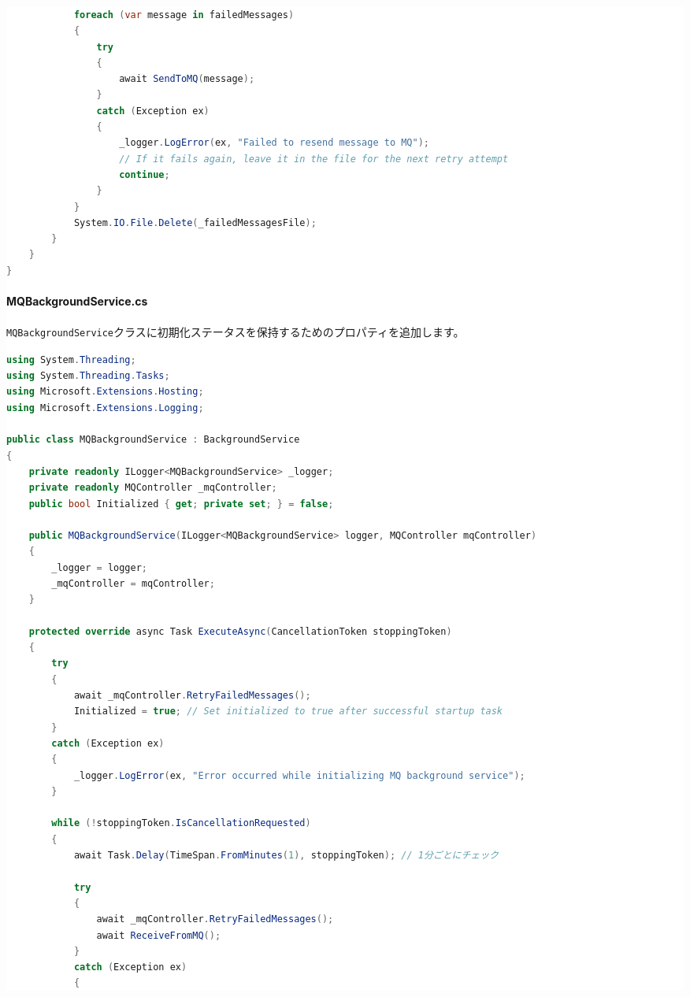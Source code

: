 ```csharp
            foreach (var message in failedMessages)
            {
                try
                {
                    await SendToMQ(message);
                }
                catch (Exception ex)
                {
                    _logger.LogError(ex, "Failed to resend message to MQ");
                    // If it fails again, leave it in the file for the next retry attempt
                    continue;
                }
            }
            System.IO.File.Delete(_failedMessagesFile);
        }
    }
}
```

#### MQBackgroundService.cs

`MQBackgroundService`クラスに初期化ステータスを保持するためのプロパティを追加します。

```csharp
using System.Threading;
using System.Threading.Tasks;
using Microsoft.Extensions.Hosting;
using Microsoft.Extensions.Logging;

public class MQBackgroundService : BackgroundService
{
    private readonly ILogger<MQBackgroundService> _logger;
    private readonly MQController _mqController;
    public bool Initialized { get; private set; } = false;

    public MQBackgroundService(ILogger<MQBackgroundService> logger, MQController mqController)
    {
        _logger = logger;
        _mqController = mqController;
    }

    protected override async Task ExecuteAsync(CancellationToken stoppingToken)
    {
        try
        {
            await _mqController.RetryFailedMessages();
            Initialized = true; // Set initialized to true after successful startup task
        }
        catch (Exception ex)
        {
            _logger.LogError(ex, "Error occurred while initializing MQ background service");
        }

        while (!stoppingToken.IsCancellationRequested)
        {
            await Task.Delay(TimeSpan.FromMinutes(1), stoppingToken); // 1分ごとにチェック

            try
            {
                await _mqController.RetryFailedMessages();
                await ReceiveFromMQ();
            }
            catch (Exception ex)
            {
```